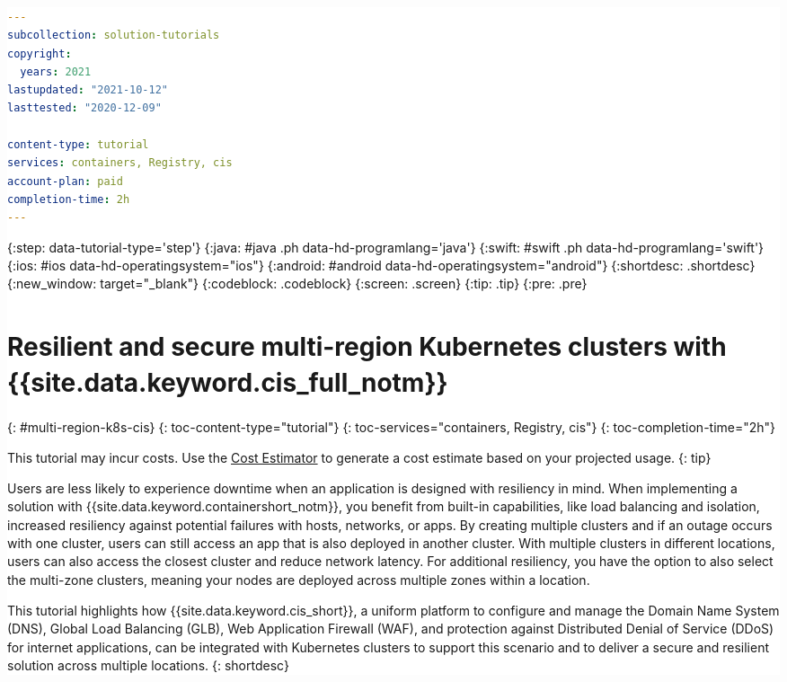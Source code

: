 ```yaml
---
subcollection: solution-tutorials
copyright:
  years: 2021
lastupdated: "2021-10-12"
lasttested: "2020-12-09"

content-type: tutorial
services: containers, Registry, cis
account-plan: paid
completion-time: 2h
---
```


{:step: data-tutorial-type='step'}
{:java: #java .ph data-hd-programlang='java'}
{:swift: #swift .ph data-hd-programlang='swift'}
{:ios: #ios data-hd-operatingsystem="ios"}
{:android: #android data-hd-operatingsystem="android"}
{:shortdesc: .shortdesc}
{:new_window: target="_blank"}
{:codeblock: .codeblock}
{:screen: .screen}
{:tip: .tip}
{:pre: .pre}

# Resilient and secure multi-region Kubernetes clusters with {{site.data.keyword.cis_full_notm}}
{: #multi-region-k8s-cis}
{: toc-content-type="tutorial"}
{: toc-services="containers, Registry, cis"}
{: toc-completion-time="2h"}

This tutorial may incur costs. Use the [Cost Estimator](https://{DomainName}/estimator/review) to generate a cost estimate based on your projected usage.
{: tip}


Users are less likely to experience downtime when an application is designed with resiliency in mind. When implementing a solution with {{site.data.keyword.containershort_notm}}, you benefit from built-in capabilities, like load balancing and isolation, increased resiliency against potential failures with hosts, networks, or apps. By creating multiple clusters and if an outage occurs with one cluster, users can still access an app that is also deployed in another cluster. With multiple clusters in different locations, users can also access the closest cluster and reduce network latency. For additional resiliency, you have the option to also select the multi-zone clusters, meaning your nodes are deployed across multiple zones within a location.

This tutorial highlights how {{site.data.keyword.cis_short}}, a uniform platform to configure and manage the Domain Name System (DNS), Global Load Balancing (GLB), Web Application Firewall (WAF), and protection against Distributed Denial of Service (DDoS) for internet applications, can be integrated with Kubernetes clusters to support this scenario and to deliver a secure and resilient solution across multiple locations.
{: shortdesc}
